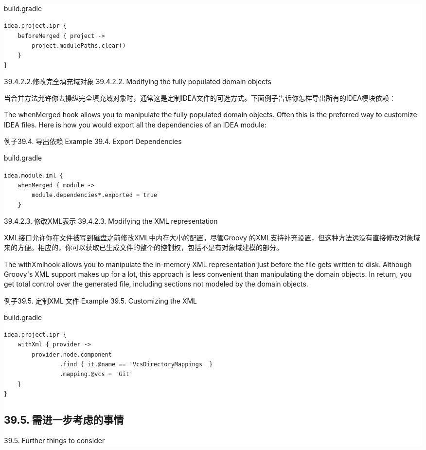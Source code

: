 build.gradle
```
idea.project.ipr {
    beforeMerged { project ->
        project.modulePaths.clear()
    }
}
```

39.4.2.2.修改完全填充域对象
39.4.2.2. Modifying the fully populated domain objects

当合并方法允许你去操纵完全填充域对象时，通常这是定制IDEA文件的可选方式。下面例子告诉你怎样导出所有的IDEA模块依赖：

The whenMerged hook allows you to manipulate the fully populated domain objects. Often this is the preferred way to customize IDEA files. Here is how you would export all the dependencies of an IDEA module: 

例子39.4. 导出依赖
Example 39.4. Export Dependencies

build.gradle
```
idea.module.iml {
    whenMerged { module ->
        module.dependencies*.exported = true
    }
```

39.4.2.3. 修改XML表示
39.4.2.3. Modifying the XML representation

XML接口允许你在文件被写到磁盘之前修改XML中内存大小的配置。尽管Groovy 的XML支持补充设置，但这种方法远没有直接修改对象域来的方便。相应的，你可以获取已生成文件的整个的控制权，包括不是有对象域建模的部分。

The withXmlhook allows you to manipulate the in-memory XML representation just before the file gets written to disk. Although Groovy's XML support makes up for a lot, this approach is less convenient than manipulating the domain objects. In return, you get total control over the generated file, including sections not modeled by the domain objects. 

例子39.5. 定制XML 文件
Example 39.5. Customizing the XML

build.gradle
```
idea.project.ipr {
    withXml { provider ->
        provider.node.component
                .find { it.@name == 'VcsDirectoryMappings' }
                .mapping.@vcs = 'Git'
    }
}
```

## **39.5. 需进一步考虑的事情**
39.5. Further things to consider
